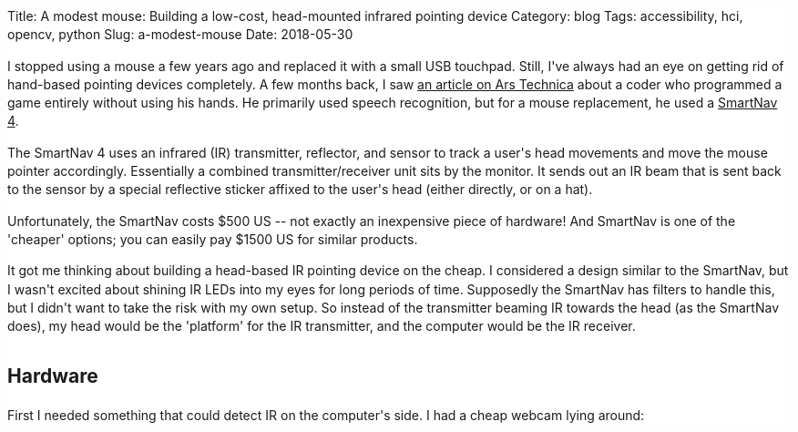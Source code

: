 Title: A modest mouse: Building a low-cost, head-mounted infrared pointing device
Category: blog
Tags: accessibility, hci, opencv, python
Slug: a-modest-mouse
Date: 2018-05-30

I stopped using a mouse a few years ago and replaced it with a small USB touchpad. Still, I've always had an eye on getting rid of hand-based pointing devices completely. A few months back, I saw [an article on Ars Technica](https://arstechnica.com/gaming/2018/02/coding-without-a-keystroke-the-hands-free-creation-of-a-full-video-game) about a coder who programmed a game entirely without using his hands. He primarily used speech recognition, but for a mouse replacement, he used a [SmartNav 4](https://www.naturalpoint.com/smartnav/products/4-at).

The SmartNav 4 uses an infrared (IR) transmitter, reflector, and sensor to track a user's head movements and move the mouse pointer accordingly. Essentially a combined transmitter/receiver unit sits by the monitor. It sends out an IR beam that is sent back to the sensor by a special reflective sticker affixed to the user's head (either directly, or on a hat).

Unfortunately, the SmartNav costs $500 US -- not exactly an inexpensive piece of hardware! And SmartNav is one of the 'cheaper' options; you can easily pay $1500 US for similar products.

It got me thinking about building a head-based IR pointing device on the cheap. I considered a design similar to the SmartNav, but I wasn't excited about shining IR LEDs into my eyes for long periods of time. Supposedly the SmartNav has filters to handle this, but I didn't want to take the risk with my own setup. So instead of the transmitter beaming IR towards the head (as the SmartNav does), my head would be the 'platform' for the IR transmitter, and the computer would be the IR receiver.

## Hardware

First I needed something that could detect IR on the computer's side. I had a cheap webcam lying around:

<figure>